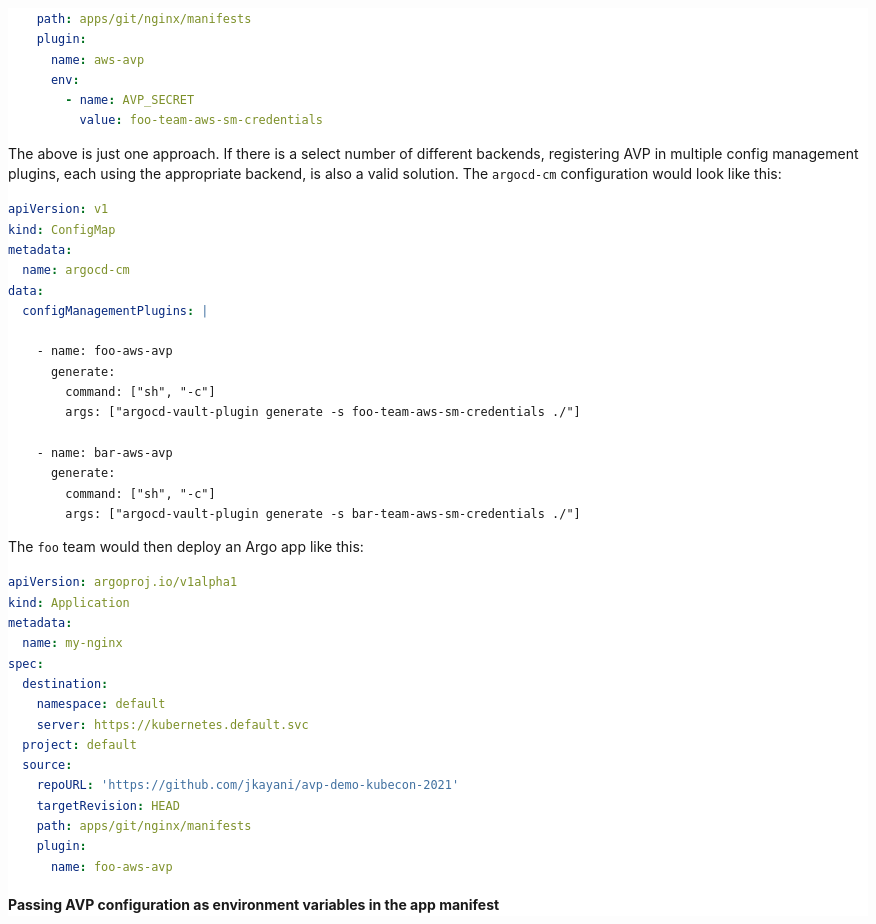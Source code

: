 ```yaml
    path: apps/git/nginx/manifests
    plugin:
      name: aws-avp
      env:
        - name: AVP_SECRET
          value: foo-team-aws-sm-credentials
```

The above is just one approach. If there is a select number of different backends, registering AVP in multiple config management plugins, each using the appropriate backend, is also a valid solution. The `argocd-cm` configuration would look like this:

```yaml
apiVersion: v1
kind: ConfigMap
metadata:
  name: argocd-cm
data:
  configManagementPlugins: |

    - name: foo-aws-avp
      generate:
        command: ["sh", "-c"]
        args: ["argocd-vault-plugin generate -s foo-team-aws-sm-credentials ./"]

    - name: bar-aws-avp
      generate:
        command: ["sh", "-c"]
        args: ["argocd-vault-plugin generate -s bar-team-aws-sm-credentials ./"]
```

The `foo` team would then deploy an Argo app like this:

```yaml
apiVersion: argoproj.io/v1alpha1
kind: Application
metadata:
  name: my-nginx
spec:
  destination:
    namespace: default
    server: https://kubernetes.default.svc
  project: default
  source:
    repoURL: 'https://github.com/jkayani/avp-demo-kubecon-2021'
    targetRevision: HEAD
    path: apps/git/nginx/manifests
    plugin:
      name: foo-aws-avp
```

#### Passing AVP configuration as environment variables in the app manifest
